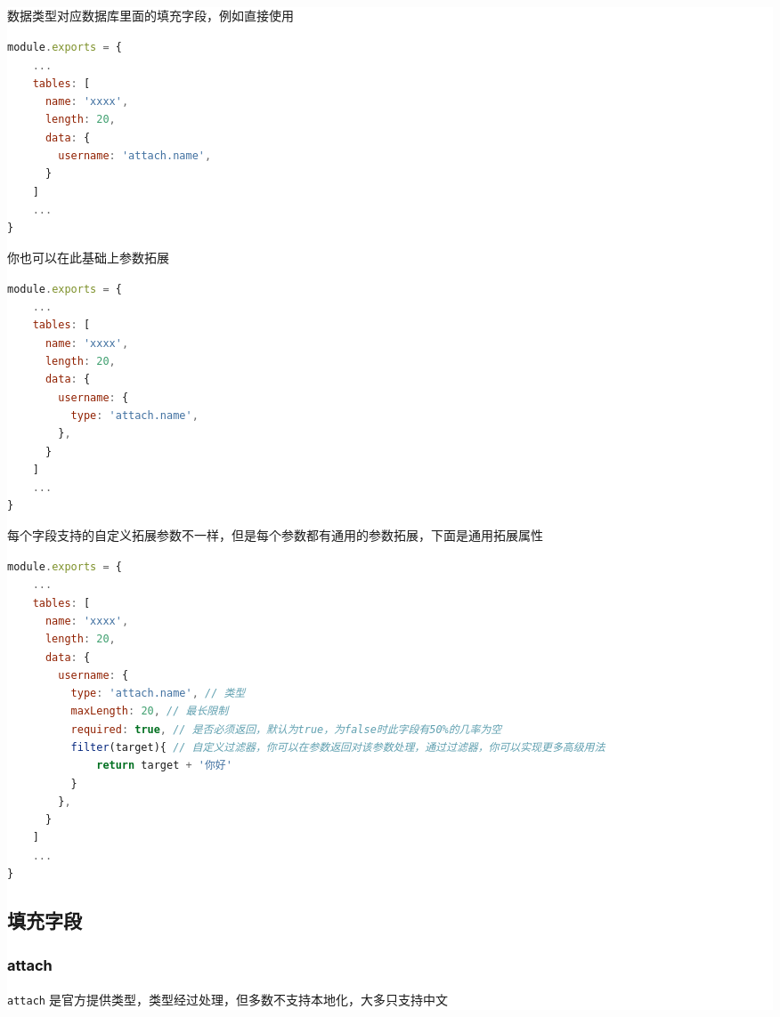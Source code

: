 数据类型对应数据库里面的填充字段，例如直接使用
```javascript
module.exports = {
    ...
    tables: [ 
      name: 'xxxx',
      length: 20,
      data: {
        username: 'attach.name',
      }
    ]
    ...
}    
```
你也可以在此基础上参数拓展
```javascript
module.exports = {
    ...
    tables: [ 
      name: 'xxxx',
      length: 20,
      data: {
        username: {
          type: 'attach.name',
        },
      }
    ]
    ...
}    
```
每个字段支持的自定义拓展参数不一样，但是每个参数都有通用的参数拓展，下面是通用拓展属性
```javascript
module.exports = {
    ...
    tables: [ 
      name: 'xxxx',
      length: 20,
      data: {
        username: {
          type: 'attach.name', // 类型
          maxLength: 20, // 最长限制
          required: true, // 是否必须返回，默认为true，为false时此字段有50%的几率为空
          filter(target){ // 自定义过滤器，你可以在参数返回对该参数处理，通过过滤器，你可以实现更多高级用法
              return target + '你好'
          }
        },
      }
    ]
    ...
}    
```
## 填充字段
### attach
`attach` 是官方提供类型，类型经过处理，但多数不支持本地化，大多只支持中文

